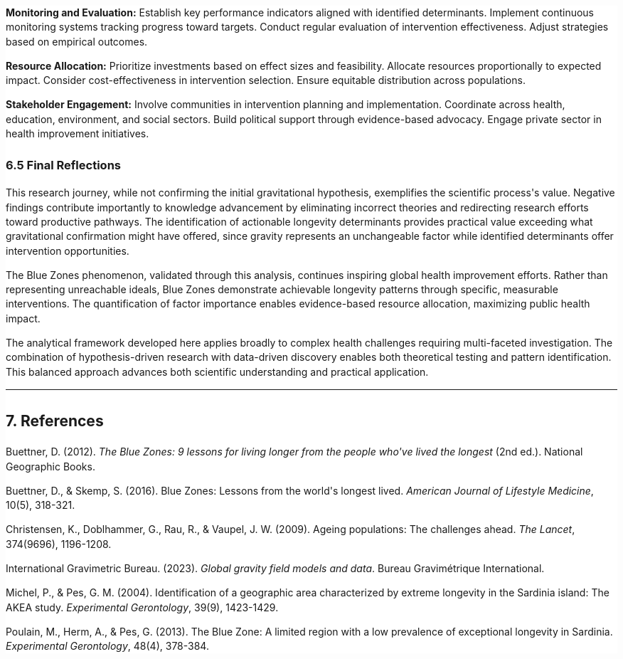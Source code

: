 **Monitoring and Evaluation:**
Establish key performance indicators aligned with identified determinants. Implement continuous monitoring systems tracking progress toward targets. Conduct regular evaluation of intervention effectiveness. Adjust strategies based on empirical outcomes.

**Resource Allocation:**
Prioritize investments based on effect sizes and feasibility. Allocate resources proportionally to expected impact. Consider cost-effectiveness in intervention selection. Ensure equitable distribution across populations.

**Stakeholder Engagement:**
Involve communities in intervention planning and implementation. Coordinate across health, education, environment, and social sectors. Build political support through evidence-based advocacy. Engage private sector in health improvement initiatives.

### 6.5 Final Reflections

This research journey, while not confirming the initial gravitational hypothesis, exemplifies the scientific process's value. Negative findings contribute importantly to knowledge advancement by eliminating incorrect theories and redirecting research efforts toward productive pathways. The identification of actionable longevity determinants provides practical value exceeding what gravitational confirmation might have offered, since gravity represents an unchangeable factor while identified determinants offer intervention opportunities.

The Blue Zones phenomenon, validated through this analysis, continues inspiring global health improvement efforts. Rather than representing unreachable ideals, Blue Zones demonstrate achievable longevity patterns through specific, measurable interventions. The quantification of factor importance enables evidence-based resource allocation, maximizing public health impact.

The analytical framework developed here applies broadly to complex health challenges requiring multi-faceted investigation. The combination of hypothesis-driven research with data-driven discovery enables both theoretical testing and pattern identification. This balanced approach advances both scientific understanding and practical application.

---

## 7. References

Buettner, D. (2012). *The Blue Zones: 9 lessons for living longer from the people who've lived the longest* (2nd ed.). National Geographic Books.

Buettner, D., & Skemp, S. (2016). Blue Zones: Lessons from the world's longest lived. *American Journal of Lifestyle Medicine*, 10(5), 318-321.

Christensen, K., Doblhammer, G., Rau, R., & Vaupel, J. W. (2009). Ageing populations: The challenges ahead. *The Lancet*, 374(9696), 1196-1208.

International Gravimetric Bureau. (2023). *Global gravity field models and data*. Bureau Gravimétrique International.

Michel, P., & Pes, G. M. (2004). Identification of a geographic area characterized by extreme longevity in the Sardinia island: The AKEA study. *Experimental Gerontology*, 39(9), 1423-1429.

Poulain, M., Herm, A., & Pes, G. (2013). The Blue Zone: A limited region with a low prevalence of exceptional longevity in Sardinia. *Experimental Gerontology*, 48(4), 378-384.
